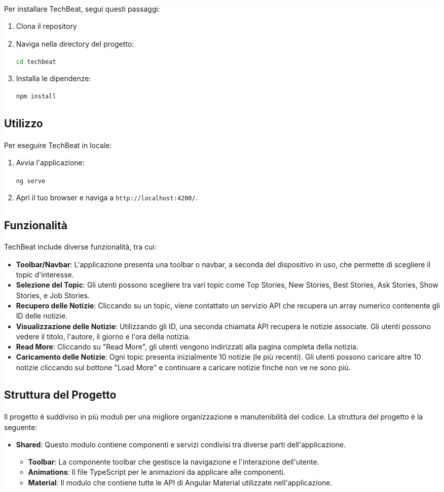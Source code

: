 Per installare TechBeat, segui questi passaggi:

1. Clona il repository

2. Naviga nella directory del progetto:

   ```bash
   cd techbeat
   ```

3. Installa le dipendenze:
   ```bash
   npm install
   ```

## Utilizzo

Per eseguire TechBeat in locale:

1. Avvia l'applicazione:

   ```bash
   ng serve
   ```

2. Apri il tuo browser e naviga a `http://localhost:4200/`.

## Funzionalità

TechBeat include diverse funzionalità, tra cui:

- **Toolbar/Navbar**: L'applicazione presenta una toolbar o navbar, a seconda del dispositivo in uso, che permette di scegliere il topic d'interesse.
- **Selezione del Topic**: Gli utenti possono scegliere tra vari topic come Top Stories, New Stories, Best Stories, Ask Stories, Show Stories, e Job Stories.
- **Recupero delle Notizie**: Cliccando su un topic, viene contattato un servizio API che recupera un array numerico contenente gli ID delle notizie.
- **Visualizzazione delle Notizie**: Utilizzando gli ID, una seconda chiamata API recupera le notizie associate. Gli utenti possono vedere il titolo, l'autore, il giorno e l'ora della notizia.
- **Read More**: Cliccando su "Read More", gli utenti vengono indirizzati alla pagina completa della notizia.
- **Caricamento delle Notizie**: Ogni topic presenta inizialmente 10 notizie (le più recenti). Gli utenti possono caricare altre 10 notizie cliccando sul bottone "Load More" e continuare a caricare notizie finché non ve ne sono più.

## Struttura del Progetto

Il progetto è suddiviso in più moduli per una migliore organizzazione e manutenibilità del codice.
La struttura del progetto è la seguente:

- **Shared**: Questo modulo contiene componenti e servizi condivisi tra diverse parti dell'applicazione.

  - **Toolbar**: La componente toolbar che gestisce la navigazione e l'interazione dell'utente.
  - **Animations**: Il file TypeScript per le animazioni da applicare alle componenti.
  - **Material**: Il modulo che contiene tutte le API di Angular Material utilizzate nell'applicazione.
